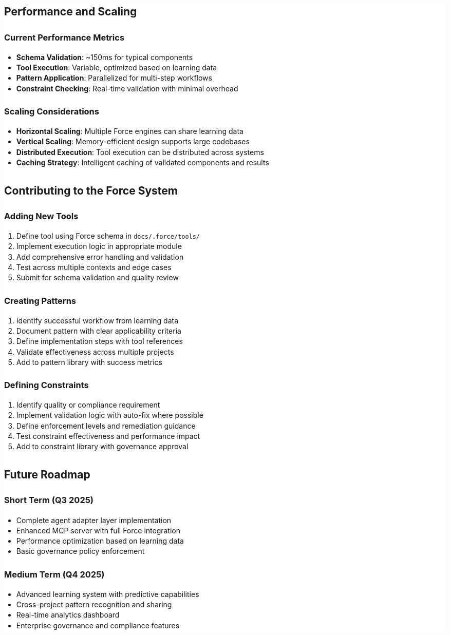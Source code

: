 ## Performance and Scaling

### Current Performance Metrics
- **Schema Validation**: ~150ms for typical components
- **Tool Execution**: Variable, optimized based on learning data
- **Pattern Application**: Parallelized for multi-step workflows
- **Constraint Checking**: Real-time validation with minimal overhead

### Scaling Considerations
- **Horizontal Scaling**: Multiple Force engines can share learning data
- **Vertical Scaling**: Memory-efficient design supports large codebases
- **Distributed Execution**: Tool execution can be distributed across systems
- **Caching Strategy**: Intelligent caching of validated components and results

## Contributing to the Force System

### Adding New Tools
1. Define tool using Force schema in `docs/.force/tools/`
2. Implement execution logic in appropriate module
3. Add comprehensive error handling and validation
4. Test across multiple contexts and edge cases
5. Submit for schema validation and quality review

### Creating Patterns
1. Identify successful workflow from learning data
2. Document pattern with clear applicability criteria
3. Define implementation steps with tool references
4. Validate effectiveness across multiple projects
5. Add to pattern library with success metrics

### Defining Constraints
1. Identify quality or compliance requirement
2. Implement validation logic with auto-fix where possible
3. Define enforcement levels and remediation guidance
4. Test constraint effectiveness and performance impact
5. Add to constraint library with governance approval

## Future Roadmap

### Short Term (Q3 2025)
- Complete agent adapter layer implementation
- Enhanced MCP server with full Force integration
- Performance optimization based on learning data
- Basic governance policy enforcement

### Medium Term (Q4 2025)
- Advanced learning system with predictive capabilities
- Cross-project pattern recognition and sharing
- Real-time analytics dashboard
- Enterprise governance and compliance features

